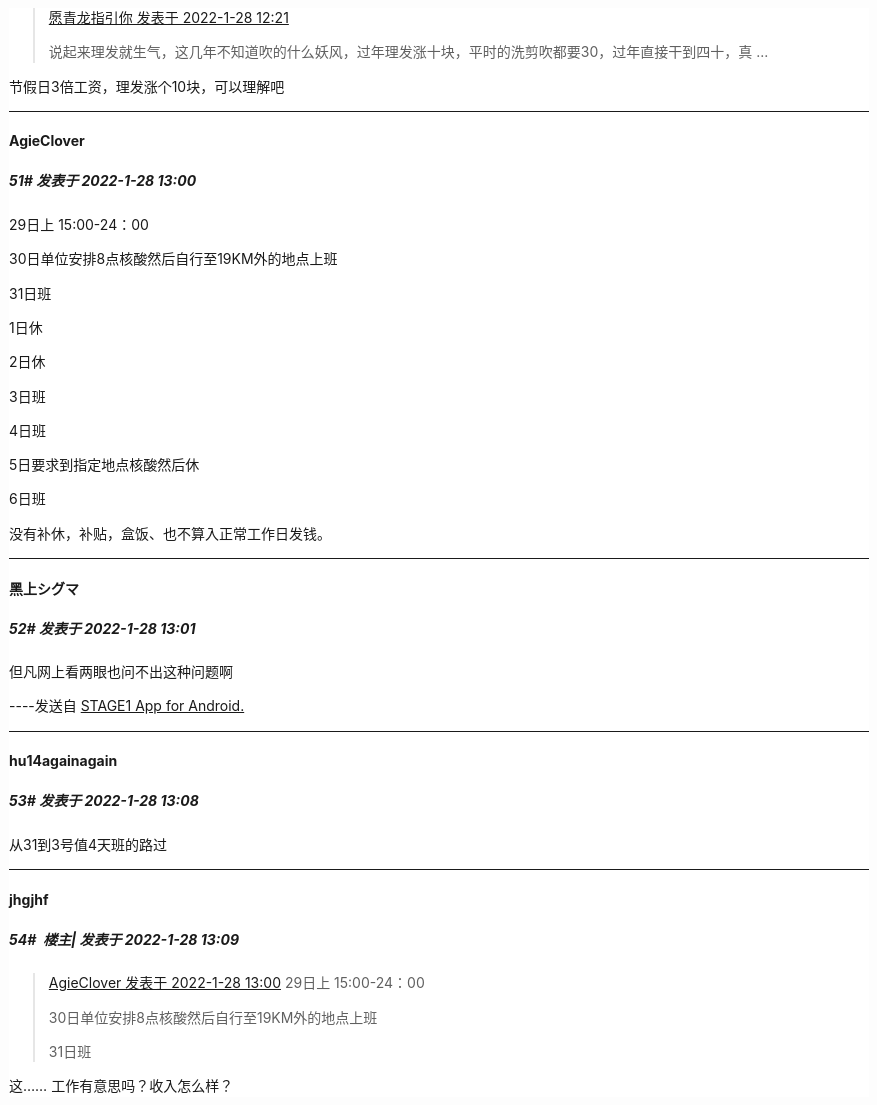 <blockquote><a href="httphttps://bbs.saraba1st.com/2b/forum.php?mod=redirect&amp;goto=findpost&amp;pid=54457406&amp;ptid=2049604" target="_blank">愿青龙指引你 发表于 2022-1-28 12:21</a>

说起来理发就生气，这几年不知道吹的什么妖风，过年理发涨十块，平时的洗剪吹都要30，过年直接干到四十，真 ...</blockquote>
节假日3倍工资，理发涨个10块，可以理解吧

*****

####  AgieClover  
##### 51#       发表于 2022-1-28 13:00

29日上 15:00-24：00

30日单位安排8点核酸然后自行至19KM外的地点上班

31日班

1日休

2日休

3日班

4日班

5日要求到指定地点核酸然后休

6日班

没有补休，补贴，盒饭、也不算入正常工作日发钱。

*****

####  黑上シグマ  
##### 52#       发表于 2022-1-28 13:01

但凡网上看两眼也问不出这种问题啊

----发送自 [STAGE1 App for Android.](http://stage1.5j4m.com/?1.37)

*****

####  hu14againagain  
##### 53#       发表于 2022-1-28 13:08

从31到3号值4天班的路过

*****

####  jhgjhf  
##### 54#         楼主| 发表于 2022-1-28 13:09

<blockquote><a href="httphttps://bbs.saraba1st.com/2b/forum.php?mod=redirect&amp;goto=findpost&amp;pid=54457869&amp;ptid=2049604" target="_blank">AgieClover 发表于 2022-1-28 13:00</a>
29日上 15:00-24：00

30日单位安排8点核酸然后自行至19KM外的地点上班

31日班</blockquote>
这……
工作有意思吗？收入怎么样？
